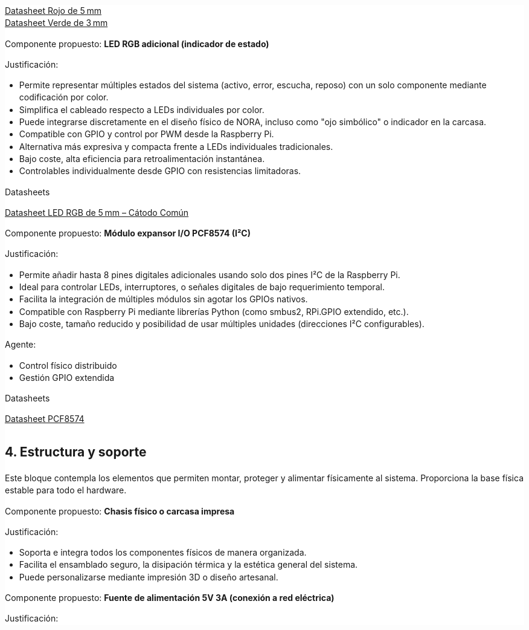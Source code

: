 [Datasheet Rojo de 5 mm](datasheets/TLDR5800.pdf)  
[Datasheet Verde de 3 mm](datasheets/204-15UTC-S400-X9.PDF)

Componente propuesto: **LED RGB adicional (indicador de estado)**

Justificación:

- Permite representar múltiples estados del sistema (activo, error, escucha, reposo) con un solo componente mediante codificación por color.
- Simplifica el cableado respecto a LEDs individuales por color.
- Puede integrarse discretamente en el diseño físico de NORA, incluso como "ojo simbólico" o indicador en la carcasa.
- Compatible con GPIO y control por PWM desde la Raspberry Pi.
- Alternativa más expresiva y compacta frente a LEDs individuales tradicionales.
- Bajo coste, alta eficiencia para retroalimentación instantánea.
- Controlables individualmente desde GPIO con resistencias limitadoras.

Datasheets

[Datasheet LED RGB de 5 mm – Cátodo Común](datasheets/upload-5mm_RGB_led_common_cathode.pdf)

Componente propuesto: **Módulo expansor I/O PCF8574 (I²C)**

Justificación:

- Permite añadir hasta 8 pines digitales adicionales usando solo dos pines I²C de la Raspberry Pi.
- Ideal para controlar LEDs, interruptores, o señales digitales de bajo requerimiento temporal.
- Facilita la integración de múltiples módulos sin agotar los GPIOs nativos.
- Compatible con Raspberry Pi mediante librerías Python (como smbus2, RPi.GPIO extendido, etc.).
- Bajo coste, tamaño reducido y posibilidad de usar múltiples unidades (direcciones I²C configurables).

Agente:
- Control físico distribuido 
- Gestión GPIO extendida

Datasheets

[Datasheet PCF8574](datasheets/pcf8574.pdf)



## 4. Estructura y soporte

Este bloque contempla los elementos que permiten montar, proteger y alimentar físicamente al sistema. Proporciona la base física estable para todo el hardware.

Componente propuesto: **Chasis físico o carcasa impresa**

Justificación:

- Soporta e integra todos los componentes físicos de manera organizada.
- Facilita el ensamblado seguro, la disipación térmica y la estética general del sistema.
- Puede personalizarse mediante impresión 3D o diseño artesanal.

Componente propuesto: **Fuente de alimentación 5V 3A (conexión a red eléctrica)**

Justificación:
